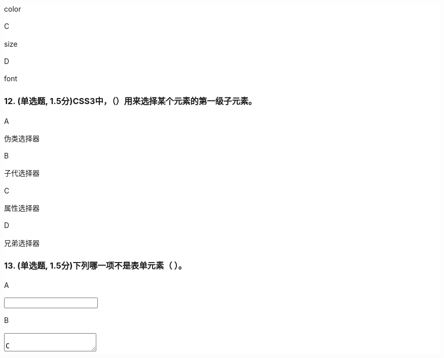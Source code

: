 color

C

size

D

font

### 12. (单选题, 1.5分)CSS3中，（）用来选择某个元素的第一级子元素。

A

伪类选择器

B

子代选择器

C

属性选择器

D

兄弟选择器

### 13. (单选题, 1.5分)下列哪一项不是表单元素（ ）。

A

<input> 

B

<textarea>

C

<img> 

D

<select>

### 14. (单选题, 1.5分)下列代码中，能够将列表项目符号设置为大写英文字母的是（）。

A

ol{ list-style-type: lower-alpha;}

B

ol{ list-style-type: upper-alpha;}

C

ul{ list-style-type: lower-alpha;}

D
